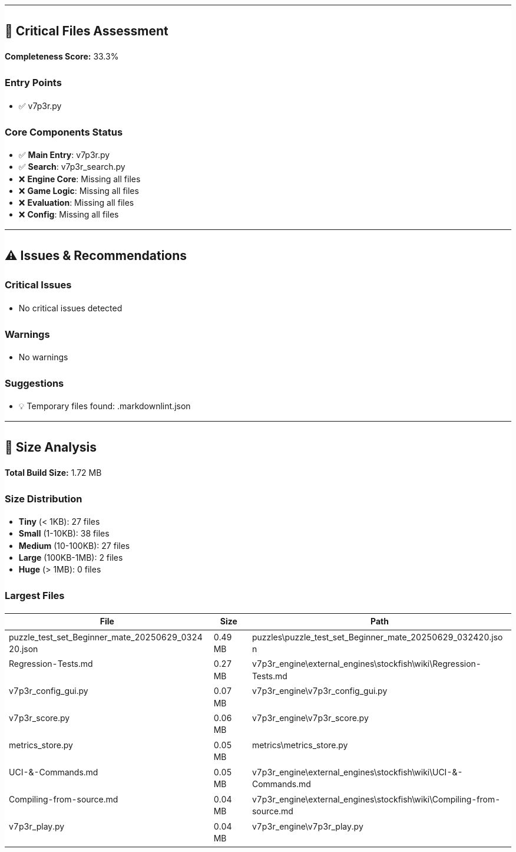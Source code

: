 
---

## 🎯 Critical Files Assessment

**Completeness Score:** 33.3%

### Entry Points
- ✅ v7p3r.py

### Core Components Status
- ✅ **Main Entry**: v7p3r.py
- ✅ **Search**: v7p3r_search.py
- ❌ **Engine Core**: Missing all files
- ❌ **Game Logic**: Missing all files
- ❌ **Evaluation**: Missing all files
- ❌ **Config**: Missing all files


---

## ⚠️ Issues & Recommendations

### Critical Issues
- No critical issues detected

### Warnings
- No warnings

### Suggestions
- 💡 Temporary files found: .markdownlint.json


---

## 📏 Size Analysis

**Total Build Size:** 1.72 MB

### Size Distribution
- **Tiny** (< 1KB): 27 files
- **Small** (1-10KB): 38 files  
- **Medium** (10-100KB): 27 files
- **Large** (100KB-1MB): 2 files
- **Huge** (> 1MB): 0 files

### Largest Files
| File | Size | Path |
|------|------|------|
| puzzle_test_set_Beginner_mate_20250629_032420.json | 0.49 MB | puzzles\puzzle_test_set_Beginner_mate_20250629_032420.json |
| Regression-Tests.md | 0.27 MB | v7p3r_engine\external_engines\stockfish\wiki\Regression-Tests.md |
| v7p3r_config_gui.py | 0.07 MB | v7p3r_engine\v7p3r_config_gui.py |
| v7p3r_score.py | 0.06 MB | v7p3r_engine\v7p3r_score.py |
| metrics_store.py | 0.05 MB | metrics\metrics_store.py |
| UCI-&-Commands.md | 0.05 MB | v7p3r_engine\external_engines\stockfish\wiki\UCI-&-Commands.md |
| Compiling-from-source.md | 0.04 MB | v7p3r_engine\external_engines\stockfish\wiki\Compiling-from-source.md |
| v7p3r_play.py | 0.04 MB | v7p3r_engine\v7p3r_play.py |